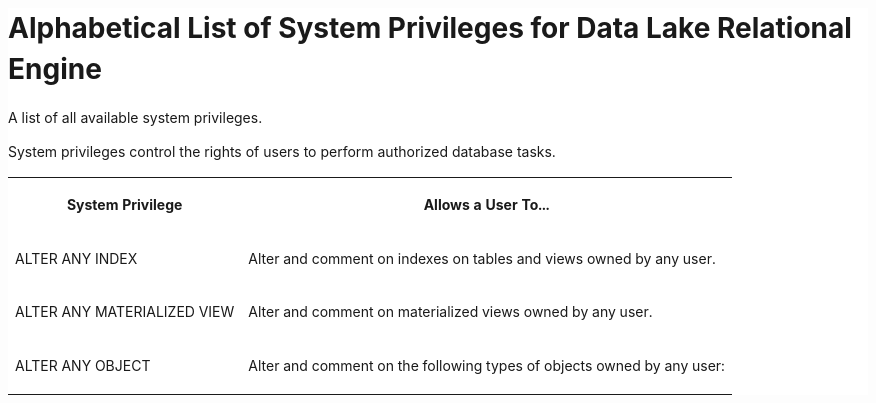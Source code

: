 

# Alphabetical List of System Privileges for Data Lake Relational Engine

A list of all available system privileges.



System privileges control the rights of users to perform authorized database tasks.




<table>
<tr>
<th valign="top">

System Privilege

</th>
<th valign="top">

Allows a User To...

</th>
</tr>
<tr>
<td valign="top">

ALTER ANY INDEX

</td>
<td valign="top">

Alter and comment on indexes on tables and views owned by any user.

</td>
</tr>
<tr>
<td valign="top">

ALTER ANY MATERIALIZED VIEW

</td>
<td valign="top">

Alter and comment on materialized views owned by any user.

</td>
</tr>
<tr>
<td valign="top">

ALTER ANY OBJECT

</td>
<td valign="top">

Alter and comment on the following types of objects owned by any user:
